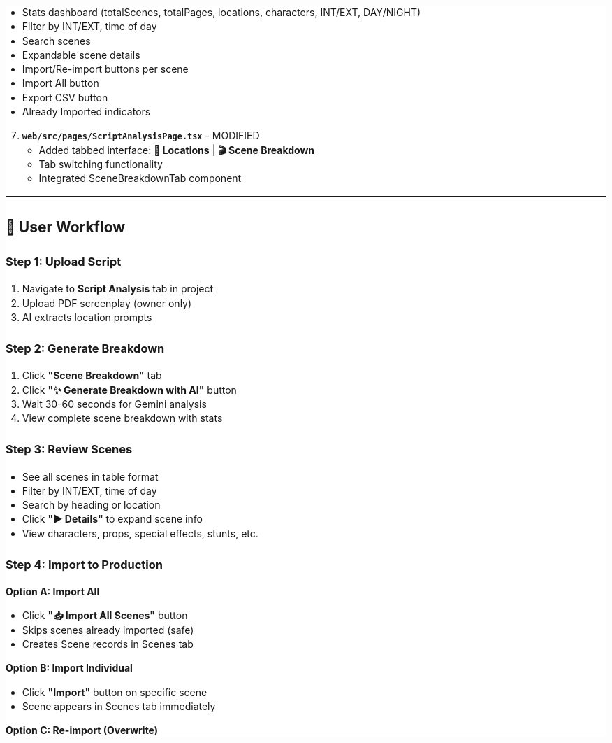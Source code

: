    - Stats dashboard (totalScenes, totalPages, locations, characters, INT/EXT, DAY/NIGHT)
   - Filter by INT/EXT, time of day
   - Search scenes
   - Expandable scene details
   - Import/Re-import buttons per scene
   - Import All button
   - Export CSV button
   - Already Imported indicators

7. **`web/src/pages/ScriptAnalysisPage.tsx`** - MODIFIED
   - Added tabbed interface: **📍 Locations** | **🎬 Scene Breakdown**
   - Tab switching functionality
   - Integrated SceneBreakdownTab component

---

## 🎯 User Workflow

### Step 1: Upload Script

1. Navigate to **Script Analysis** tab in project
2. Upload PDF screenplay (owner only)
3. AI extracts location prompts

### Step 2: Generate Breakdown

1. Click **"Scene Breakdown"** tab
2. Click **"✨ Generate Breakdown with AI"** button
3. Wait 30-60 seconds for Gemini analysis
4. View complete scene breakdown with stats

### Step 3: Review Scenes

- See all scenes in table format
- Filter by INT/EXT, time of day
- Search by heading or location
- Click **"▶ Details"** to expand scene info
- View characters, props, special effects, stunts, etc.

### Step 4: Import to Production

**Option A: Import All**

- Click **"📥 Import All Scenes"** button
- Skips scenes already imported (safe)
- Creates Scene records in Scenes tab

**Option B: Import Individual**

- Click **"Import"** button on specific scene
- Scene appears in Scenes tab immediately

**Option C: Re-import (Overwrite)**
